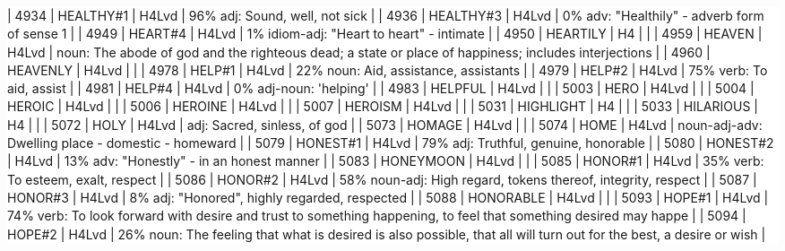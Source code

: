 |  4934 | HEALTHY#1        | H4Lvd    | 96% adj: Sound, well, not sick                                                                                                                                         |
|  4936 | HEALTHY#3        | H4Lvd    | 0% adv: "Healthily" - adverb form of sense 1                                                                                                                           |
|  4949 | HEART#4          | H4Lvd    | 1% idiom-adj: "Heart to heart" - intimate                                                                                                                              |
|  4950 | HEARTILY         | H4       |                                                                                                                                                                        |
|  4959 | HEAVEN           | H4Lvd    | noun: The abode of god and the righteous dead; a state or place of happiness;  includes interjections                                                                  |
|  4960 | HEAVENLY         | H4Lvd    |                                                                                                                                                                        |
|  4978 | HELP#1           | H4Lvd    | 22% noun: Aid, assistance, assistants                                                                                                                                  |
|  4979 | HELP#2           | H4Lvd    | 75% verb: To aid, assist                                                                                                                                               |
|  4981 | HELP#4           | H4Lvd    | 0% adj-noun: 'helping'                                                                                                                                                 |
|  4983 | HELPFUL          | H4Lvd    |                                                                                                                                                                        |
|  5003 | HERO             | H4Lvd    |                                                                                                                                                                        |
|  5004 | HEROIC           | H4Lvd    |                                                                                                                                                                        |
|  5006 | HEROINE          | H4Lvd    |                                                                                                                                                                        |
|  5007 | HEROISM          | H4Lvd    |                                                                                                                                                                        |
|  5031 | HIGHLIGHT        | H4       |                                                                                                                                                                        |
|  5033 | HILARIOUS        | H4       |                                                                                                                                                                        |
|  5072 | HOLY             | H4Lvd    | adj: Sacred, sinless, of god                                                                                                                                           |
|  5073 | HOMAGE           | H4Lvd    |                                                                                                                                                                        |
|  5074 | HOME             | H4Lvd    | noun-adj-adv: Dwelling place - domestic - homeward                                                                                                                     |
|  5079 | HONEST#1         | H4Lvd    | 79% adj: Truthful, genuine, honorable                                                                                                                                  |
|  5080 | HONEST#2         | H4Lvd    | 13% adv: "Honestly" - in an honest manner                                                                                                                              |
|  5083 | HONEYMOON        | H4Lvd    |                                                                                                                                                                        |
|  5085 | HONOR#1          | H4Lvd    | 35% verb: To esteem, exalt, respect                                                                                                                                    |
|  5086 | HONOR#2          | H4Lvd    | 58% noun-adj: High regard, tokens thereof, integrity, respect                                                                                                          |
|  5087 | HONOR#3          | H4Lvd    | 8% adj: "Honored", highly regarded, respected                                                                                                                          |
|  5088 | HONORABLE        | H4Lvd    |                                                                                                                                                                        |
|  5093 | HOPE#1           | H4Lvd    | 74% verb: To look forward with desire and trust to something happening,  to feel that something desired may happe                                                      |
|  5094 | HOPE#2           | H4Lvd    | 26% noun: The feeling that what is desired is also possible, that all  will turn out for the best, a desire or wish                                                    |